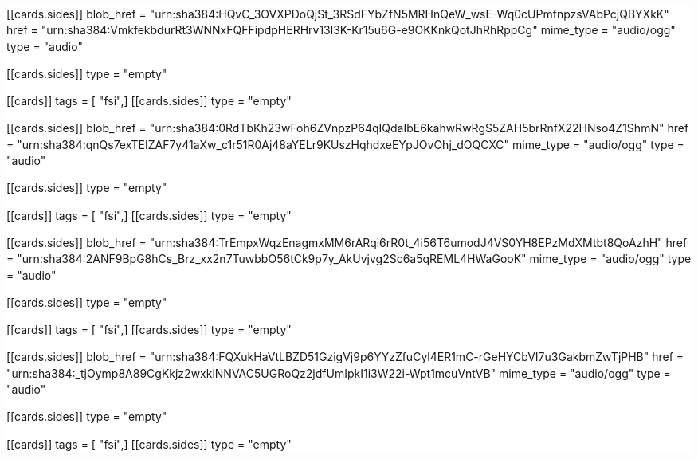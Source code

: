 [[cards.sides]]
blob_href = "urn:sha384:HQvC_3OVXPDoQjSt_3RSdFYbZfN5MRHnQeW_wsE-Wq0cUPmfnpzsVAbPcjQBYXkK"
href = "urn:sha384:VmkfekbdurRt3WNNxFQFFipdpHERHrv13l3K-Kr15u6G-e9OKKnkQotJhRhRppCg"
mime_type = "audio/ogg"
type = "audio"

[[cards.sides]]
type = "empty"


[[cards]]
tags = [ "fsi",]
[[cards.sides]]
type = "empty"

[[cards.sides]]
blob_href = "urn:sha384:0RdTbKh23wFoh6ZVnpzP64qIQdaIbE6kahwRwRgS5ZAH5brRnfX22HNso4Z1ShmN"
href = "urn:sha384:qnQs7exTEIZAF7y41aXw_c1r51R0Aj48aYELr9KUszHqhdxeEYpJOvOhj_dOQCXC"
mime_type = "audio/ogg"
type = "audio"

[[cards.sides]]
type = "empty"


[[cards]]
tags = [ "fsi",]
[[cards.sides]]
type = "empty"

[[cards.sides]]
blob_href = "urn:sha384:TrEmpxWqzEnagmxMM6rARqi6rR0t_4i56T6umodJ4VS0YH8EPzMdXMtbt8QoAzhH"
href = "urn:sha384:2ANF9BpG8hCs_Brz_xx2n7TuwbbO56tCk9p7y_AkUvjvg2Sc6a5qREML4HWaGooK"
mime_type = "audio/ogg"
type = "audio"

[[cards.sides]]
type = "empty"


[[cards]]
tags = [ "fsi",]
[[cards.sides]]
type = "empty"

[[cards.sides]]
blob_href = "urn:sha384:FQXukHaVtLBZD51GzigVj9p6YYzZfuCyl4ER1mC-rGeHYCbVI7u3GakbmZwTjPHB"
href = "urn:sha384:_tjOymp8A89CgKkjz2wxkiNNVAC5UGRoQz2jdfUmIpkI1i3W22i-Wpt1mcuVntVB"
mime_type = "audio/ogg"
type = "audio"

[[cards.sides]]
type = "empty"


[[cards]]
tags = [ "fsi",]
[[cards.sides]]
type = "empty"
